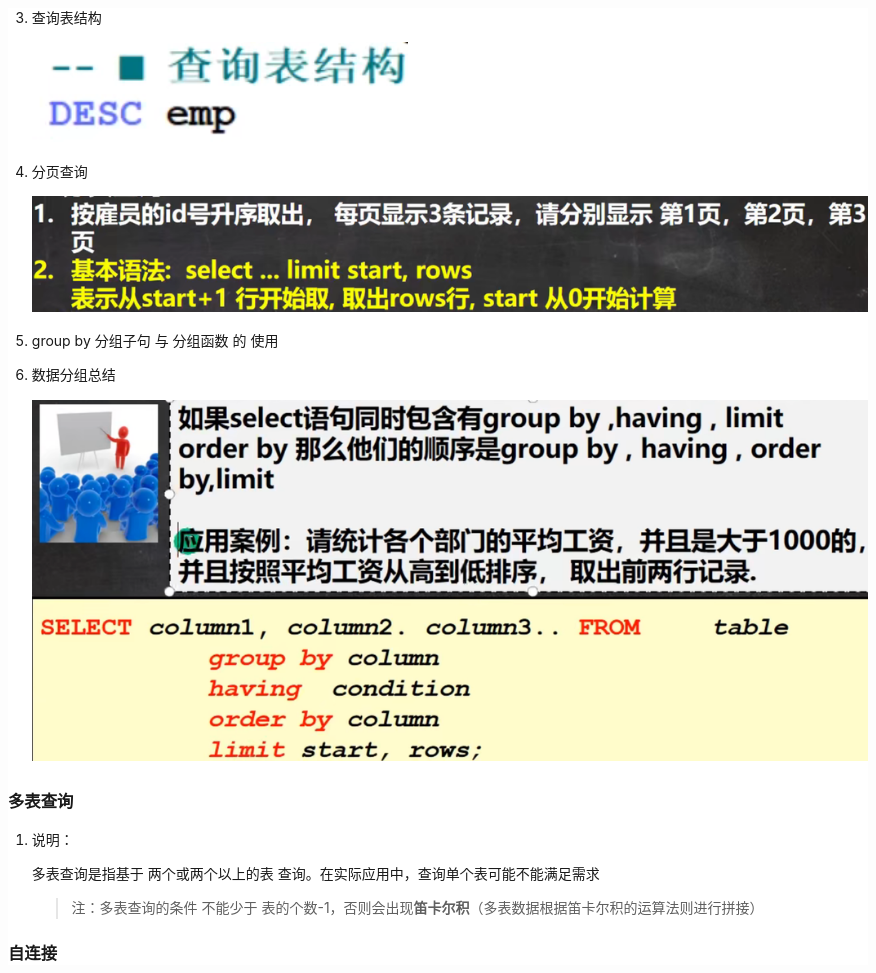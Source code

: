    3. 查询表结构

      ![image-20231204130215122](JavaSE/image-20231204130215122.png)

2. 分页查询

   ![image-20231204131358384](JavaSE/image-20231204131358384.png)

3. group by 分组子句 与 分组函数 的 使用

4. 数据分组总结

   ![image-20231204180717476](JavaSE/image-20231204180717476.png)

### 多表查询

1. 说明：

   多表查询是指基于 两个或两个以上的表 查询。在实际应用中，查询单个表可能不能满足需求

   > 注：多表查询的条件 不能少于 表的个数-1，否则会出现**笛卡尔积**（多表数据根据笛卡尔积的运算法则进行拼接）

### 自连接

